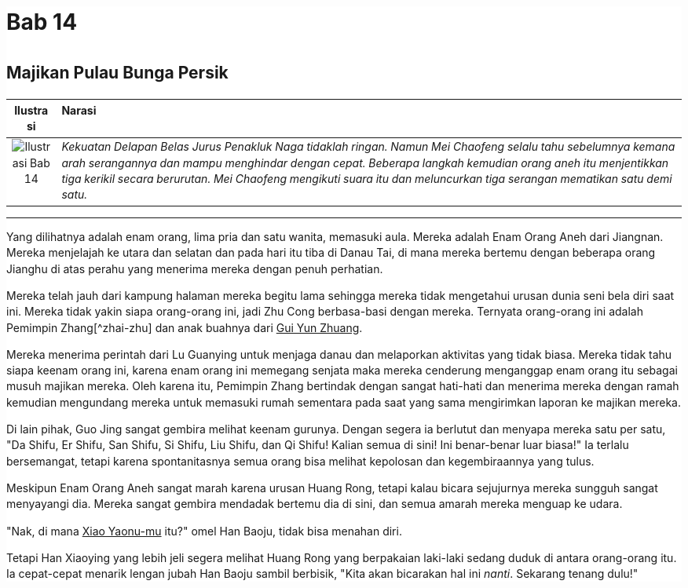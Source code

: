 # Bab 14
## Majikan Pulau Bunga Persik


| Ilustrasi | Narasi |
|   :---:   | :---   |
| ![Ilustrasi Bab 14](https://res.cloudinary.com/drzjshskk/image/upload/v1676692895/sdyxz/originals/loch-14_fkrvnr.jpg) | _Kekuatan Delapan Belas Jurus Penakluk Naga tidaklah ringan. Namun Mei Chaofeng selalu tahu sebelumnya kemana arah serangannya dan mampu menghindar dengan cepat. Beberapa langkah kemudian orang aneh itu menjentikkan tiga kerikil secara berurutan. Mei Chaofeng mengikuti suara itu dan meluncurkan tiga serangan mematikan satu demi satu._ |

***

Yang dilihatnya adalah enam orang, lima pria dan satu wanita, memasuki aula. Mereka adalah Enam Orang Aneh dari Jiangnan.
Mereka menjelajah ke utara dan selatan dan pada hari itu tiba di Danau Tai, di mana mereka bertemu dengan beberapa orang
Jianghu di atas perahu yang menerima mereka dengan penuh perhatian.

Mereka telah jauh dari kampung halaman mereka begitu lama sehingga mereka tidak mengetahui urusan dunia seni bela diri saat ini. Mereka tidak yakin siapa orang-orang ini, jadi Zhu Cong berbasa-basi dengan mereka. Ternyata orang-orang ini adalah Pemimpin Zhang[^zhai-zhu] dan anak buahnya dari [Gui Yun Zhuang](#cloud-manor "Rumah Awan").

Mereka menerima perintah dari Lu Guanying untuk menjaga danau dan melaporkan aktivitas yang tidak biasa. Mereka tidak 
tahu siapa keenam orang ini, karena enam orang ini memegang senjata maka mereka cenderung menganggap enam orang itu 
sebagai musuh majikan mereka. Oleh karena itu, Pemimpin Zhang bertindak dengan sangat hati-hati dan menerima 
mereka dengan ramah kemudian mengundang mereka untuk memasuki rumah sementara pada saat yang sama mengirimkan 
laporan ke majikan mereka.

Di lain pihak, Guo Jing sangat gembira melihat keenam gurunya. Dengan segera ia berlutut dan menyapa mereka satu per satu,
"Da Shifu, Er Shifu, San Shifu, Si Shifu, Liu Shifu, dan Qi Shifu! Kalian semua di sini! Ini benar-benar luar biasa!" 
Ia terlalu bersemangat, tetapi karena spontanitasnya semua orang bisa melihat kepolosan dan kegembiraannya yang tulus.

Meskipun Enam Orang Aneh sangat marah karena urusan Huang Rong, tetapi kalau bicara sejujurnya mereka sungguh sangat
menyayangi dia. Mereka sangat gembira mendadak bertemu dia di sini, dan semua amarah mereka menguap ke udara.

"Nak, di mana [Xiao Yaonu-mu](#xiao-yaonu "Iblis Perempuan Cilikmu") itu?" omel Han Baoju, tidak bisa menahan diri.

Tetapi Han Xiaoying yang lebih jeli segera melihat Huang Rong yang berpakaian laki-laki sedang duduk di antara
orang-orang itu. Ia cepat-cepat menarik lengan jubah Han Baoju sambil berbisik, "Kita akan bicarakan hal ini _nanti_.
Sekarang tenang dulu!"
